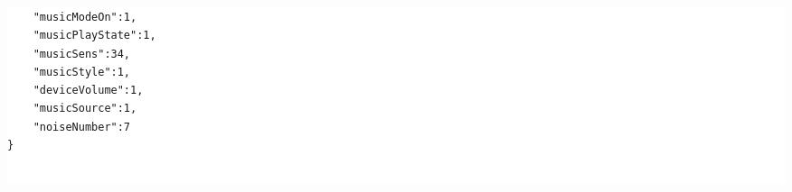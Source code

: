 		"musicModeOn":1,
		"musicPlayState":1,
		"musicSens":34,
		"musicStyle":1,
		"deviceVolume":1,
		"musicSource":1,
		"noiseNumber":7
	}

<br/>